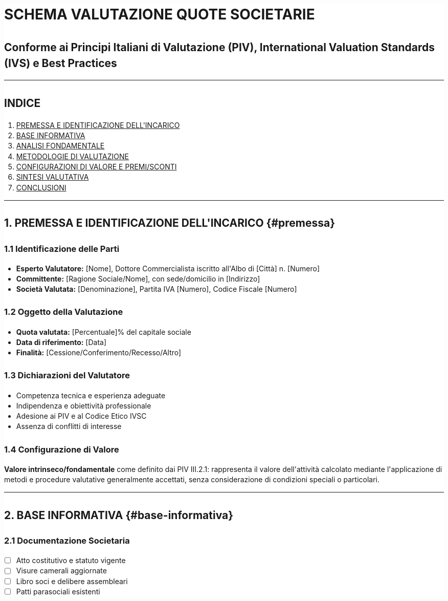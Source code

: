 # SCHEMA VALUTAZIONE QUOTE SOCIETARIE
## Conforme ai Principi Italiani di Valutazione (PIV), International Valuation Standards (IVS) e Best Practices

---

## INDICE

1. [PREMESSA E IDENTIFICAZIONE DELL'INCARICO](#premessa)
2. [BASE INFORMATIVA](#base-informativa)
3. [ANALISI FONDAMENTALE](#analisi-fondamentale)
4. [METODOLOGIE DI VALUTAZIONE](#metodologie-valutazione)
5. [CONFIGURAZIONI DI VALORE E PREMI/SCONTI](#configurazioni-valore)
6. [SINTESI VALUTATIVA](#sintesi-valutativa)
7. [CONCLUSIONI](#conclusioni)

---

## 1. PREMESSA E IDENTIFICAZIONE DELL'INCARICO {#premessa}

### 1.1 Identificazione delle Parti
- **Esperto Valutatore:** [Nome], Dottore Commercialista iscritto all'Albo di [Città] n. [Numero]
- **Committente:** [Ragione Sociale/Nome], con sede/domicilio in [Indirizzo]
- **Società Valutata:** [Denominazione], Partita IVA [Numero], Codice Fiscale [Numero]

### 1.2 Oggetto della Valutazione
- **Quota valutata:** [Percentuale]% del capitale sociale
- **Data di riferimento:** [Data]
- **Finalità:** [Cessione/Conferimento/Recesso/Altro]

### 1.3 Dichiarazioni del Valutatore
- Competenza tecnica e esperienza adeguate
- Indipendenza e obiettività professionale
- Adesione ai PIV e al Codice Etico IVSC
- Assenza di conflitti di interesse

### 1.4 Configurazione di Valore
**Valore intrinseco/fondamentale** come definito dai PIV III.2.1: rappresenta il valore dell'attività calcolato mediante l'applicazione di metodi e procedure valutative generalmente accettati, senza considerazione di condizioni speciali o particolari.

---

## 2. BASE INFORMATIVA {#base-informativa}

### 2.1 Documentazione Societaria
- [ ] Atto costitutivo e statuto vigente
- [ ] Visure camerali aggiornate
- [ ] Libro soci e delibere assembleari
- [ ] Patti parasociali esistenti
